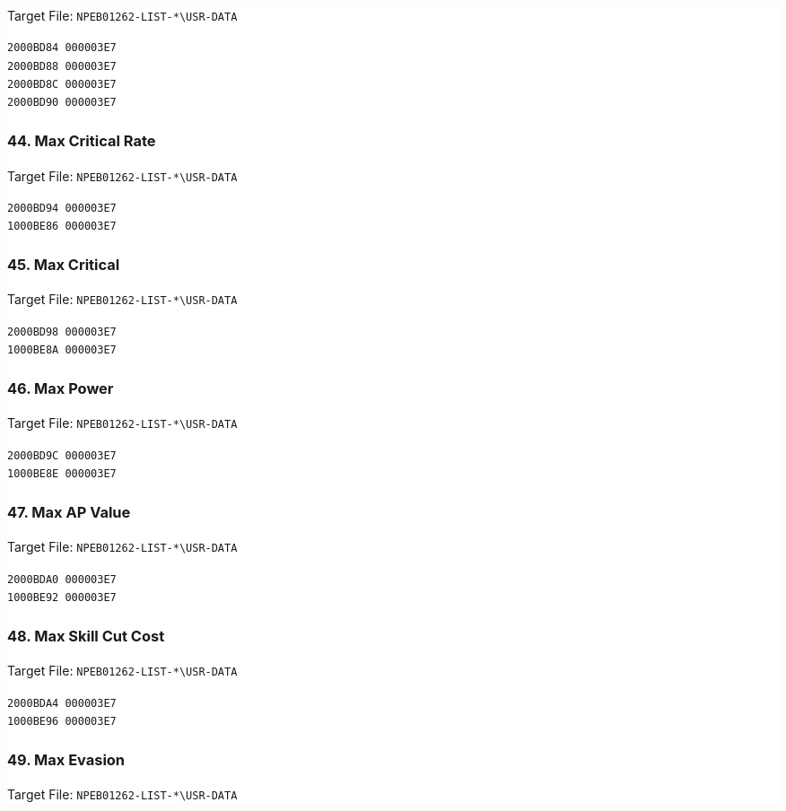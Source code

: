 Target File: `NPEB01262-LIST-*\USR-DATA`

```
2000BD84 000003E7
2000BD88 000003E7
2000BD8C 000003E7
2000BD90 000003E7
```

### 44. Max Critical Rate

Target File: `NPEB01262-LIST-*\USR-DATA`

```
2000BD94 000003E7
1000BE86 000003E7
```

### 45. Max Critical

Target File: `NPEB01262-LIST-*\USR-DATA`

```
2000BD98 000003E7
1000BE8A 000003E7
```

### 46. Max Power

Target File: `NPEB01262-LIST-*\USR-DATA`

```
2000BD9C 000003E7
1000BE8E 000003E7
```

### 47. Max AP Value

Target File: `NPEB01262-LIST-*\USR-DATA`

```
2000BDA0 000003E7
1000BE92 000003E7
```

### 48. Max Skill Cut Cost

Target File: `NPEB01262-LIST-*\USR-DATA`

```
2000BDA4 000003E7
1000BE96 000003E7
```

### 49. Max Evasion

Target File: `NPEB01262-LIST-*\USR-DATA`
